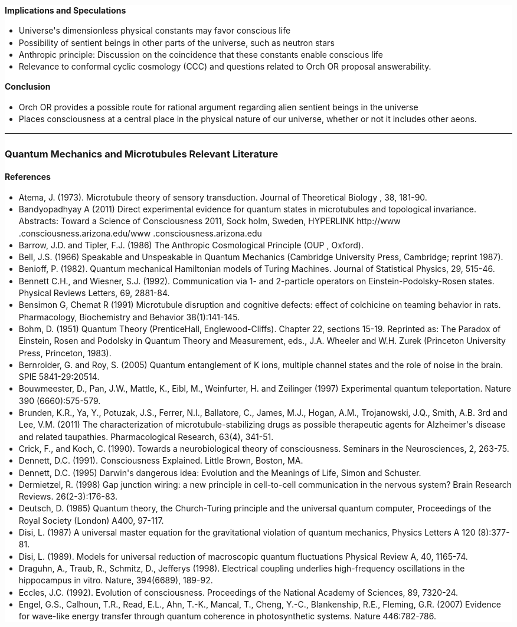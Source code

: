 **Implications and Speculations**
- Universe's dimensionless physical constants may favor conscious life
- Possibility of sentient beings in other parts of the universe, such as neutron stars
- Anthropic principle: Discussion on the coincidence that these constants enable conscious life
- Relevance to conformal cyclic cosmology (CCC) and questions related to Orch OR proposal answerability.

**Conclusion**
- Orch OR provides a possible route for rational argument regarding alien sentient beings in the universe
- Places consciousness at a central place in the physical nature of our universe, whether or not it includes other aeons.

---

### Quantum Mechanics and Microtubules Relevant Literature
**References**
- Atema, J. (1973). Microtubule theory of sensory transduction. Journal of Theoretical Biology , 38, 181-90.
- Bandyopadhyay A (2011) Direct experimental evidence for quantum states in microtubules and topological invariance. Abstracts: Toward a Science of Consciousness 2011, Sock holm, Sweden, HYPERLINK http://www .consciousness.arizona.edu/www .consciousness.arizona.edu
- Barrow, J.D. and Tipler, F.J. (1986) The Anthropic Cosmological Principle (OUP , Oxford).
- Bell, J.S. (1966) Speakable and Unspeakable in Quantum Mechanics (Cambridge University Press, Cambridge; reprint 1987).
- Benioff, P. (1982). Quantum mechanical Hamiltonian models of Turing Machines. Journal of Statistical Physics, 29, 515-46.
- Bennett C.H., and Wiesner, S.J. (1992). Communication via 1- and 2-particle operators on Einstein-Podolsky-Rosen states. Physical Reviews Letters, 69, 2881-84.
- Bensimon G, Chemat R (1991) Microtubule disruption and cognitive defects: effect of colchicine on teaming behavior in rats. Pharmacology, Biochemistry and Behavior 38(1):141-145.
- Bohm, D. (1951) Quantum Theory (PrenticeHall, Englewood-Cliffs). Chapter 22, sections 15-19. Reprinted as: The Paradox of Einstein, Rosen and Podolsky in Quantum Theory and Measurement, eds., J.A. Wheeler and W.H. Zurek (Princeton University Press, Princeton, 1983).
- Bernroider, G. and Roy, S. (2005) Quantum entanglement of K ions, multiple channel states and the role of noise in the brain. SPIE 5841-29:20514.
- Bouwmeester, D., Pan, J.W., Mattle, K., Eibl, M., Weinfurter, H. and Zeilinger (1997) Experimental quantum teleportation. Nature 390 (6660):575-579.
- Brunden, K.R., Ya, Y., Potuzak, J.S., Ferrer, N.I., Ballatore, C., James, M.J., Hogan, A.M., Trojanowski, J.Q., Smith, A.B. 3rd and Lee, V.M. (2011) The characterization of microtubule-stabilizing drugs as possible therapeutic agents for Alzheimer's disease and related taupathies. Pharmacological Research, 63(4), 341-51.
- Crick, F., and Koch, C. (1990). Towards a neurobiological theory of consciousness. Seminars in the Neurosciences, 2, 263-75.
- Dennett, D.C. (1991). Consciousness Explained. Little Brown, Boston, MA.
- Dennett, D.C. (1995) Darwin's dangerous idea: Evolution and the Meanings of Life, Simon and Schuster.
- Dermietzel, R. (1998) Gap junction wiring: a new principle in cell-to-cell communication in the nervous system? Brain Research Reviews. 26(2-3):176-83.
- Deutsch, D. (1985) Quantum theory, the Church-Turing principle and the universal quantum computer, Proceedings of the Royal Society (London) A400, 97-117.
- Disi, L. (1987) A universal master equation for the gravitational violation of quantum mechanics, Physics Letters A 120 (8):377-81.
- Disi, L. (1989). Models for universal reduction of macroscopic quantum fluctuations Physical Review A, 40, 1165-74.
- Draguhn, A., Traub, R., Schmitz, D., Jefferys (1998). Electrical coupling underlies high-frequency oscillations in the hippocampus in vitro. Nature, 394(6689), 189-92.
- Eccles, J.C. (1992). Evolution of consciousness. Proceedings of the National Academy of Sciences, 89, 7320-24.
- Engel, G.S., Calhoun, T.R., Read, E.L., Ahn, T.-K., Mancal, T., Cheng, Y.-C., Blankenship, R.E., Fleming, G.R. (2007) Evidence for wave-like energy transfer through quantum coherence in photosynthetic systems. Nature 446:782-786.